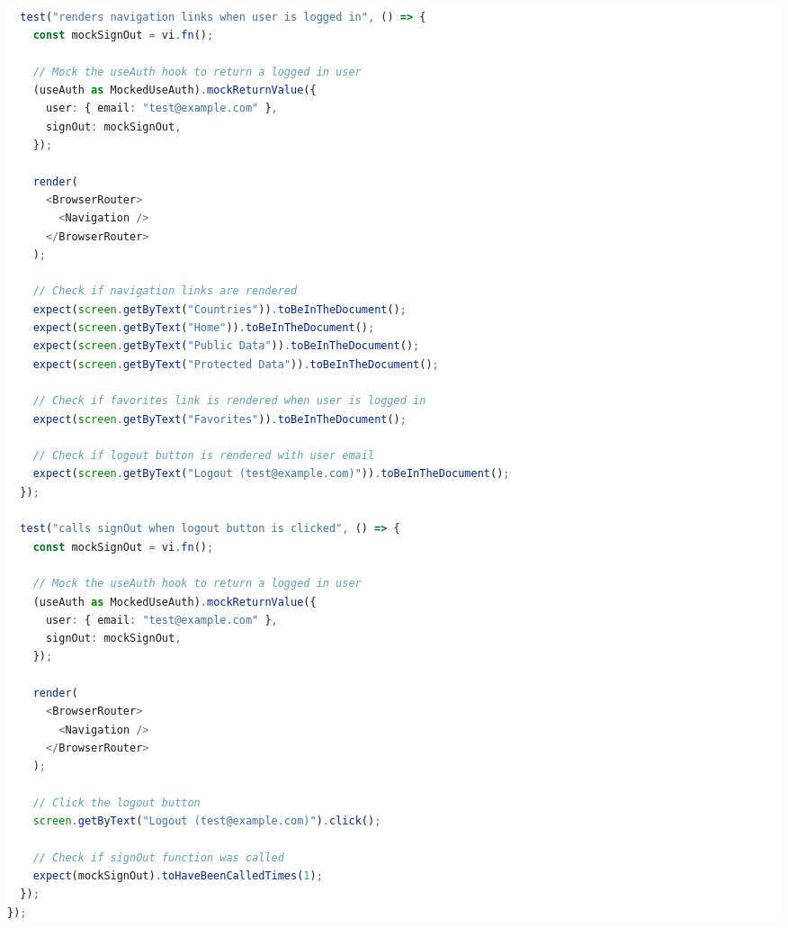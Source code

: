 ```typescript
  test("renders navigation links when user is logged in", () => {
    const mockSignOut = vi.fn();

    // Mock the useAuth hook to return a logged in user
    (useAuth as MockedUseAuth).mockReturnValue({
      user: { email: "test@example.com" },
      signOut: mockSignOut,
    });

    render(
      <BrowserRouter>
        <Navigation />
      </BrowserRouter>
    );

    // Check if navigation links are rendered
    expect(screen.getByText("Countries")).toBeInTheDocument();
    expect(screen.getByText("Home")).toBeInTheDocument();
    expect(screen.getByText("Public Data")).toBeInTheDocument();
    expect(screen.getByText("Protected Data")).toBeInTheDocument();

    // Check if favorites link is rendered when user is logged in
    expect(screen.getByText("Favorites")).toBeInTheDocument();

    // Check if logout button is rendered with user email
    expect(screen.getByText("Logout (test@example.com)")).toBeInTheDocument();
  });

  test("calls signOut when logout button is clicked", () => {
    const mockSignOut = vi.fn();

    // Mock the useAuth hook to return a logged in user
    (useAuth as MockedUseAuth).mockReturnValue({
      user: { email: "test@example.com" },
      signOut: mockSignOut,
    });

    render(
      <BrowserRouter>
        <Navigation />
      </BrowserRouter>
    );

    // Click the logout button
    screen.getByText("Logout (test@example.com)").click();

    // Check if signOut function was called
    expect(mockSignOut).toHaveBeenCalledTimes(1);
  });
});
```
